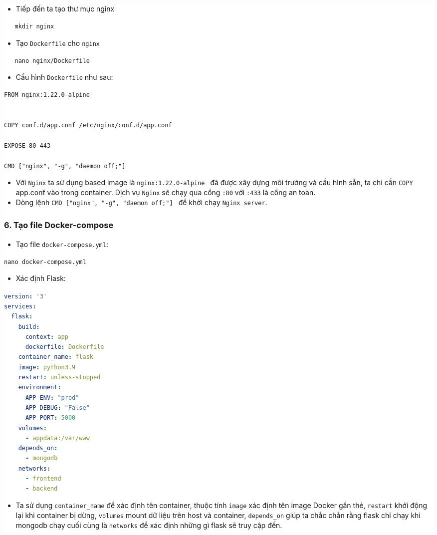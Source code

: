 - Tiếp đến ta tạo thư mục nginx
```
   mkdir nginx
```
- Tạo ```Dockerfile``` cho ```nginx```
```
   nano nginx/Dockerfile
```
- Cấu hình ```Dockerfile``` như sau: 
```
FROM nginx:1.22.0-alpine


COPY conf.d/app.conf /etc/nginx/conf.d/app.conf

EXPOSE 80 443

CMD ["nginx", "-g", "daemon off;"]
```
  + Với ```Nginx``` ta sử dụng based image là ```nginx:1.22.0-alpine ``` đã được xây dựng môi trường và cấu hình sẵn, ta chỉ cần ```COPY``` app.conf vào trong container. Dịch vụ ```Nginx``` sẽ chạy qua cổng ```:80``` với ```:433``` là cổng an toàn.
  + Dòng lệnh ```CMD ["nginx", "-g", "daemon off;"] ``` để khởi chạy ```Nginx server```. 

<a name="DCom"></a>
### 6. Tạo file Docker-compose
- Tạo file `docker-compose.yml`:
```
nano docker-compose.yml
```
- Xác định Flask:
```yml
version: '3'
services:
  flask:
    build:
      context: app
      dockerfile: Dockerfile
    container_name: flask
    image: python3.9
    restart: unless-stopped
    environment:
      APP_ENV: "prod"
      APP_DEBUG: "False"
      APP_PORT: 5000
    volumes:
      - appdata:/var/www
    depends_on:
      - mongodb
    networks:
      - frontend
      - backend
```
  + Ta sử dụng ```container_name``` để xác định tên container, thuộc tính ```image``` xác định tên image Docker gắn thẻ, ```restart``` khởi động lại khi container bị dừng, ```volumes``` mount dữ liệu trên host và container, ```depends_on``` giúp ta chắc chắn rằng flask chỉ chạy khi mongodb chạy cuối cùng là ```networks``` để xác định những gì flask sẽ truy cập đến.
